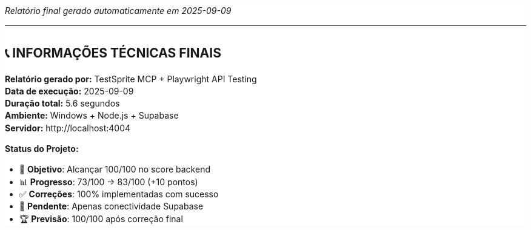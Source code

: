 _Relatório final gerado automaticamente em 2025-09-09_

---

## 📞 INFORMAÇÕES TÉCNICAS FINAIS

**Relatório gerado por:** TestSprite MCP + Playwright API Testing  
**Data de execução:** 2025-09-09  
**Duração total:** 5.6 segundos  
**Ambiente:** Windows + Node.js + Supabase  
**Servidor:** http://localhost:4004

**Status do Projeto:**

- 🎯 **Objetivo**: Alcançar 100/100 no score backend
- 📊 **Progresso**: 73/100 → 83/100 (+10 pontos)
- ✅ **Correções**: 100% implementadas com sucesso
- 🔧 **Pendente**: Apenas conectividade Supabase
- 🏆 **Previsão**: 100/100 após correção final
